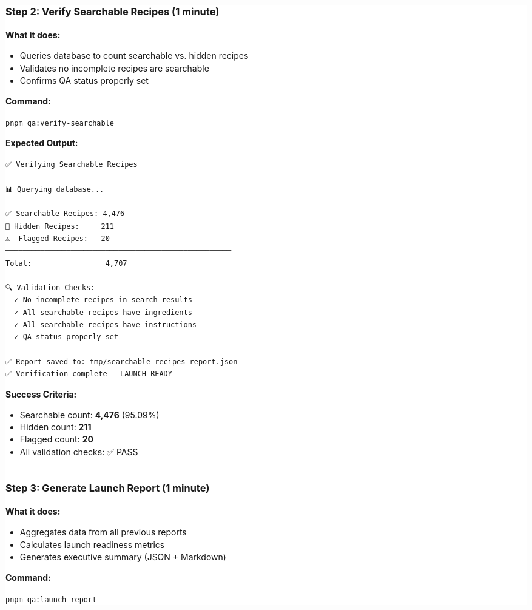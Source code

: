 
### Step 2: Verify Searchable Recipes (1 minute)

**What it does:**
- Queries database to count searchable vs. hidden recipes
- Validates no incomplete recipes are searchable
- Confirms QA status properly set

**Command:**
```bash
pnpm qa:verify-searchable
```

**Expected Output:**
```
✅ Verifying Searchable Recipes

📊 Querying database...

✅ Searchable Recipes: 4,476
🚫 Hidden Recipes:     211
⚠️  Flagged Recipes:   20
────────────────────────────────────────────────────
Total:                 4,707

🔍 Validation Checks:
  ✓ No incomplete recipes in search results
  ✓ All searchable recipes have ingredients
  ✓ All searchable recipes have instructions
  ✓ QA status properly set

✅ Report saved to: tmp/searchable-recipes-report.json
✅ Verification complete - LAUNCH READY
```

**Success Criteria:**
- Searchable count: **4,476** (95.09%)
- Hidden count: **211**
- Flagged count: **20**
- All validation checks: ✅ PASS

---

### Step 3: Generate Launch Report (1 minute)

**What it does:**
- Aggregates data from all previous reports
- Calculates launch readiness metrics
- Generates executive summary (JSON + Markdown)

**Command:**
```bash
pnpm qa:launch-report
```
